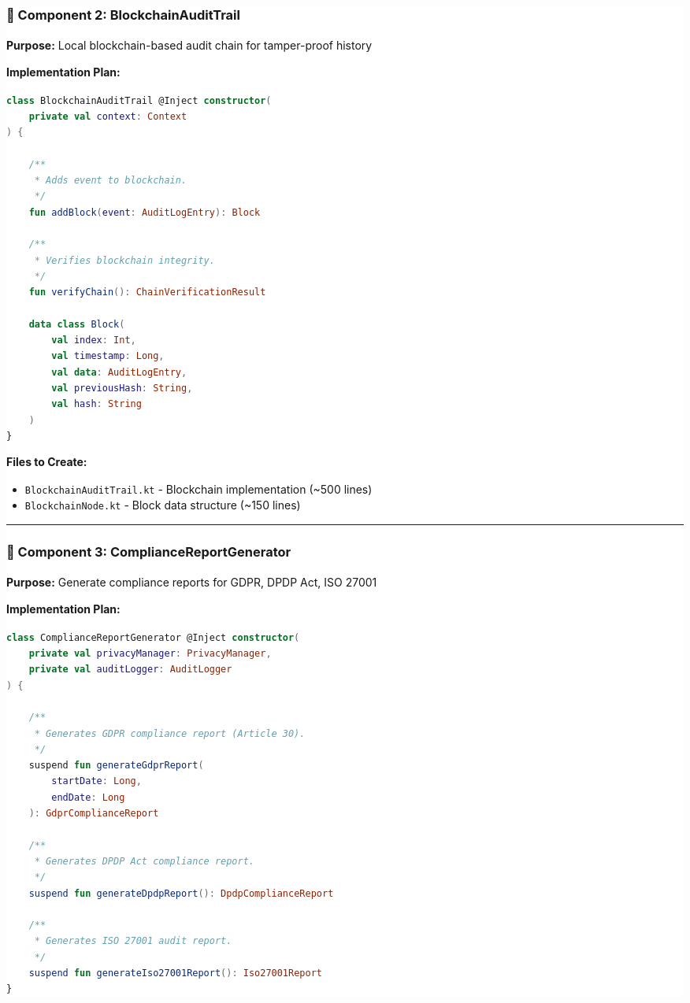 ### 🚧 Component 2: BlockchainAuditTrail

**Purpose:** Local blockchain-based audit chain for tamper-proof history

**Implementation Plan:**
```kotlin
class BlockchainAuditTrail @Inject constructor(
    private val context: Context
) {

    /**
     * Adds event to blockchain.
     */
    fun addBlock(event: AuditLogEntry): Block

    /**
     * Verifies blockchain integrity.
     */
    fun verifyChain(): ChainVerificationResult

    data class Block(
        val index: Int,
        val timestamp: Long,
        val data: AuditLogEntry,
        val previousHash: String,
        val hash: String
    )
}
```

**Files to Create:**
- `BlockchainAuditTrail.kt` - Blockchain implementation (~500 lines)
- `BlockchainNode.kt` - Block data structure (~150 lines)

---

### 🚧 Component 3: ComplianceReportGenerator

**Purpose:** Generate compliance reports for GDPR, DPDP Act, ISO 27001

**Implementation Plan:**
```kotlin
class ComplianceReportGenerator @Inject constructor(
    private val privacyManager: PrivacyManager,
    private val auditLogger: AuditLogger
) {

    /**
     * Generates GDPR compliance report (Article 30).
     */
    suspend fun generateGdprReport(
        startDate: Long,
        endDate: Long
    ): GdprComplianceReport

    /**
     * Generates DPDP Act compliance report.
     */
    suspend fun generateDpdpReport(): DpdpComplianceReport

    /**
     * Generates ISO 27001 audit report.
     */
    suspend fun generateIso27001Report(): Iso27001Report
}
```